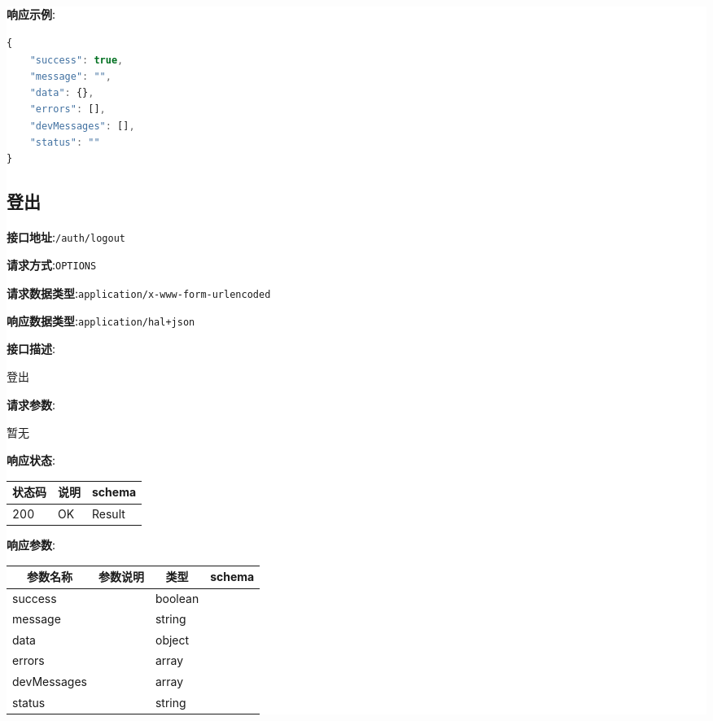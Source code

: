 
**响应示例**:
```javascript
{
	"success": true,
	"message": "",
	"data": {},
	"errors": [],
	"devMessages": [],
	"status": ""
}
```


## 登出


**接口地址**:`/auth/logout`


**请求方式**:`OPTIONS`


**请求数据类型**:`application/x-www-form-urlencoded`


**响应数据类型**:`application/hal+json`


**接口描述**:<p>登出</p>



**请求参数**:


暂无


**响应状态**:


| 状态码 | 说明 | schema |
| -------- | -------- | ----- | 
|200|OK|Result|


**响应参数**:


| 参数名称 | 参数说明 | 类型 | schema |
| -------- | -------- | ----- |----- | 
|success||boolean||
|message||string||
|data||object||
|errors||array||
|devMessages||array||
|status||string||
